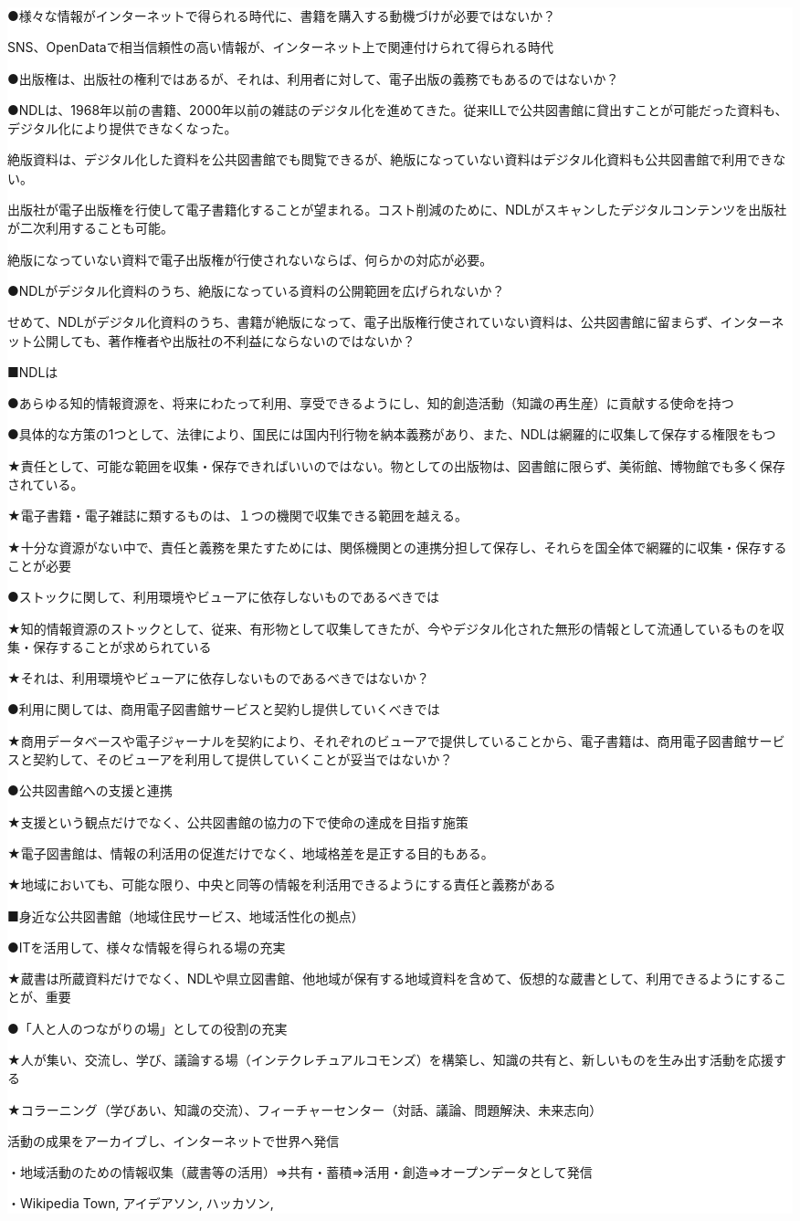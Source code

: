 ●様々な情報がインターネットで得られる時代に、書籍を購入する動機づけが必要ではないか？

SNS、OpenDataで相当信頼性の高い情報が、インターネット上で関連付けられて得られる時代

●出版権は、出版社の権利ではあるが、それは、利用者に対して、電子出版の義務でもあるのではないか？

●NDLは、1968年以前の書籍、2000年以前の雑誌のデジタル化を進めてきた。従来ILLで公共図書館に貸出すことが可能だった資料も、デジタル化により提供できなくなった。

絶版資料は、デジタル化した資料を公共図書館でも閲覧できるが、絶版になっていない資料はデジタル化資料も公共図書館で利用できない。

出版社が電子出版権を行使して電子書籍化することが望まれる。コスト削減のために、NDLがスキャンしたデジタルコンテンツを出版社が二次利用することも可能。

絶版になっていない資料で電子出版権が行使されないならば、何らかの対応が必要。

●NDLがデジタル化資料のうち、絶版になっている資料の公開範囲を広げられないか？

せめて、NDLがデジタル化資料のうち、書籍が絶版になって、電子出版権行使されていない資料は、公共図書館に留まらず、インターネット公開しても、著作権者や出版社の不利益にならないのではないか？

■NDLは

●あらゆる知的情報資源を、将来にわたって利用、享受できるようにし、知的創造活動（知識の再生産）に貢献する使命を持つ

●具体的な方策の1つとして、法律により、国民には国内刊行物を納本義務があり、また、NDLは網羅的に収集して保存する権限をもつ

★責任として、可能な範囲を収集・保存できればいいのではない。物としての出版物は、図書館に限らず、美術館、博物館でも多く保存されている。

★電子書籍・電子雑誌に類するものは、１つの機関で収集できる範囲を越える。

★十分な資源がない中で、責任と義務を果たすためには、関係機関との連携分担して保存し、それらを国全体で網羅的に収集・保存することが必要

●ストックに関して、利用環境やビューアに依存しないものであるべきでは

★知的情報資源のストックとして、従来、有形物として収集してきたが、今やデジタル化された無形の情報として流通しているものを収集・保存することが求められている

★それは、利用環境やビューアに依存しないものであるべきではないか？

●利用に関しては、商用電子図書館サービスと契約し提供していくべきでは

★商用データベースや電子ジャーナルを契約により、それぞれのビューアで提供していることから、電子書籍は、商用電子図書館サービスと契約して、そのビューアを利用して提供していくことが妥当ではないか？

●公共図書館への支援と連携

★支援という観点だけでなく、公共図書館の協力の下で使命の達成を目指す施策

★電子図書館は、情報の利活用の促進だけでなく、地域格差を是正する目的もある。

★地域においても、可能な限り、中央と同等の情報を利活用できるようにする責任と義務がある

■身近な公共図書館（地域住民サービス、地域活性化の拠点）

●ITを活用して、様々な情報を得られる場の充実

★蔵書は所蔵資料だけでなく、NDLや県立図書館、他地域が保有する地域資料を含めて、仮想的な蔵書として、利用できるようにすることが、重要

●「人と人のつながりの場」としての役割の充実

★人が集い、交流し、学び、議論する場（インテクレチュアルコモンズ）を構築し、知識の共有と、新しいものを生み出す活動を応援する

★コラーニング（学びあい、知識の交流）、フィーチャーセンター（対話、議論、問題解決、未来志向）

活動の成果をアーカイブし、インターネットで世界へ発信

・地域活動のための情報収集（蔵書等の活用）⇒共有・蓄積⇒活用・創造⇒オープンデータとして発信

・Wikipedia Town, アイデアソン, ハッカソン,
